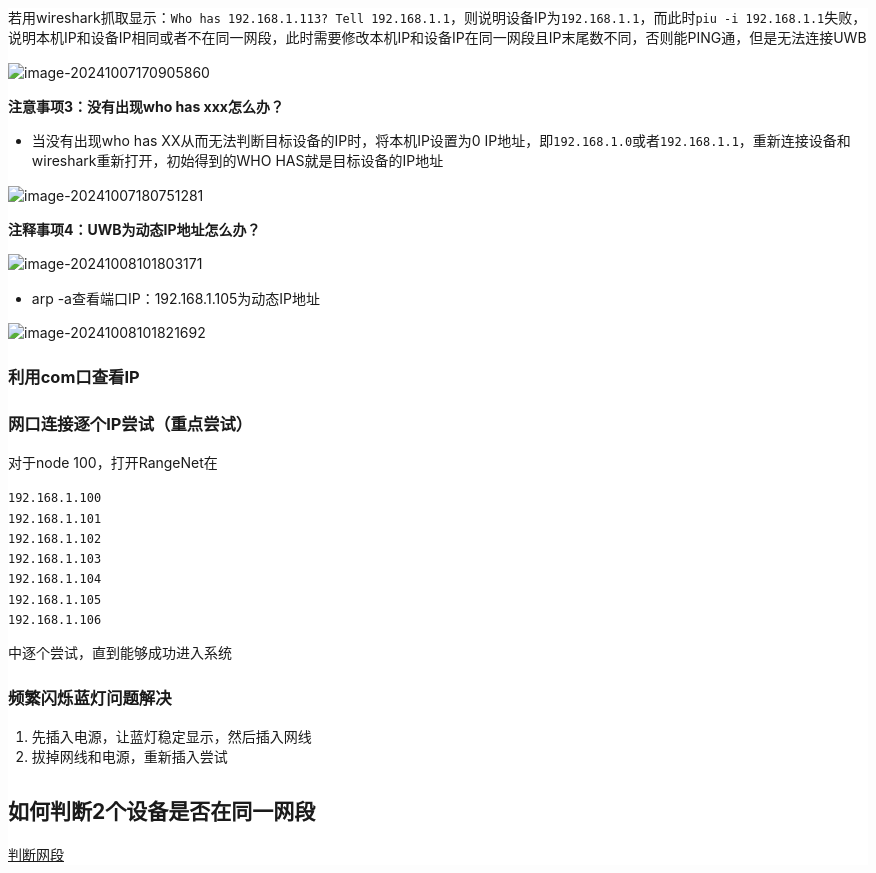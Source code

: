 若用wireshark抓取显示：`Who has 192.168.1.113? Tell 192.168.1.1`，则说明设备IP为`192.168.1.1`，而此时`piu -i 192.168.1.1`失败，说明本机IP和设备IP相同或者不在同一网段，此时需要修改本机IP和设备IP在同一网段且IP末尾数不同，否则能PING通，但是无法连接UWB

![image-20241007170905860](https://ubuntu-desktop-pics.oss-cn-beijing.aliyuncs.com/202410081434321.png)

**注意事项3：没有出现who has xxx怎么办？**

* 当没有出现who has XX从而无法判断目标设备的IP时，将本机IP设置为0 IP地址，即`192.168.1.0`或者`192.168.1.1`，重新连接设备和wireshark重新打开，初始得到的WHO HAS就是目标设备的IP地址

![image-20241007180751281](https://ubuntu-desktop-pics.oss-cn-beijing.aliyuncs.com/202410081434135.png)

**注释事项4：UWB为动态IP地址怎么办？**



![image-20241008101803171](https://ubuntu-desktop-pics.oss-cn-beijing.aliyuncs.com/202410081434147.png)

* arp -a查看端口IP：192.168.1.105为动态IP地址

![image-20241008101821692](https://ubuntu-desktop-pics.oss-cn-beijing.aliyuncs.com/202410081434612.png)

### 利用com口查看IP



### 网口连接逐个IP尝试（重点尝试）

对于node 100，打开RangeNet在

```
192.168.1.100
192.168.1.101
192.168.1.102
192.168.1.103
192.168.1.104
192.168.1.105
192.168.1.106
```

中逐个尝试，直到能够成功进入系统



### 频繁闪烁蓝灯问题解决

1. 先插入电源，让蓝灯稳定显示，然后插入网线
2. 拔掉网线和电源，重新插入尝试

## 如何判断2个设备是否在同一网段

[判断网段](https://blog.csdn.net/meser88/article/details/131193663?spm=1001.2101.3001.6650.4&utm_medium=distribute.pc_relevant.none-task-blog-2%7Edefault%7EBlogCommendFromBaidu%7ERate-4-131193663-blog-88254485.235%5Ev43%5Epc_blog_bottom_relevance_base4&depth_1-utm_source=distribute.pc_relevant.none-task-blog-2%7Edefault%7EBlogCommendFromBaidu%7ERate-4-131193663-blog-88254485.235%5Ev43%5Epc_blog_bottom_relevance_base4&utm_relevant_index=9)
